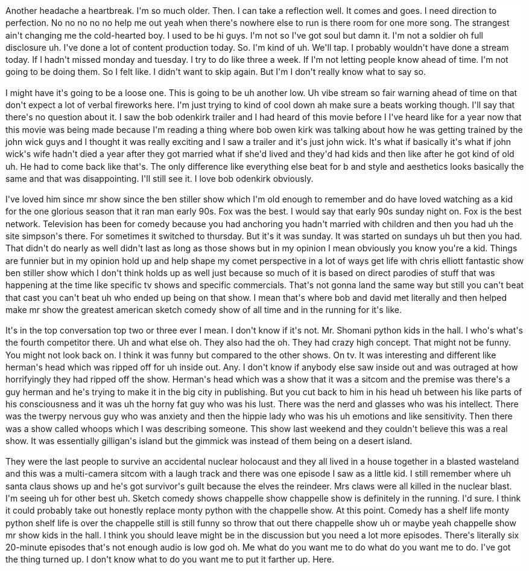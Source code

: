 Another headache a heartbreak. I'm so much older. Then. I can take a reflection well. It comes and goes. I need direction to perfection. No no no no no help me out yeah when there's nowhere else to run is there room for one more song. The strangest ain't changing me the cold-hearted boy. I used to be hi guys. I'm not so I've got soul but damn it. I'm not a soldier oh full disclosure uh. I've done a lot of content production today. So. I'm kind of uh. We'll tap. I probably wouldn't have done a stream today. If I hadn't missed monday and tuesday. I try to do like three a week. If I'm not letting people know ahead of time. I'm not going to be doing them. So I felt like. I didn't want to skip again. But I'm I don't really know what to say so.

I might have it's going to be a loose one. This is going to be uh another low. Uh vibe stream so fair warning ahead of time on that don't expect a lot of verbal fireworks here. I'm just trying to kind of cool down ah make sure a  beats working though. I'll say that there's no question about it. I saw the bob odenkirk trailer and I had heard of this movie before I I've heard like for a year now that this movie was being made because I'm reading a thing where bob owen kirk was talking about how he was getting trained by the john wick guys and I thought it was really exciting and I saw a trailer and it's just john wick. It's what if basically it's what if john wick's wife hadn't died a year after they got married what if she'd lived and they'd had kids and then like after he got kind of old uh. He had to come back like that's. The only difference like everything else beat for b and style and aesthetics looks basically the same and that was disappointing. I'll still see it. I love bob odenkirk obviously.

I've loved him since  mr show since the ben stiller show which I'm old enough to remember and do have loved watching as a kid for the one glorious season that it ran man early 90s. Fox was the best. I would say that early 90s sunday night on. Fox is the best network. Television has been for comedy because you had anchoring you hadn't married with children and then you had uh the site simpson's there. For sometimes it switched to thursday. But it's it was sunday. It was started on sundays uh but then you had. That didn't do nearly as well didn't last as long as those shows but in my opinion I mean obviously you know you're a kid. Things are funnier but in my opinion hold up and help shape my comet perspective in a lot of ways get life with chris elliott fantastic show ben stiller show which I don't think holds up as well just because so much of it is based on direct parodies of stuff that was happening at the time like specific tv shows and specific commercials. That's not gonna land the same way but still you can't beat that cast you can't beat uh who ended up being on that show. I mean that's where  bob and david met literally and then helped make mr show the greatest american sketch comedy show of all time and in the running for it's like.

It's in the top conversation top two or three ever I mean. I don't know if it's not. Mr. Shomani python kids in the hall. I who's what's the fourth competitor there. Uh and what else oh. They also had the oh. They had crazy high concept. That might not be funny. You might not look back on. I think it was funny but compared to the other shows. On tv. It was interesting and different like herman's head which was ripped off for uh inside out. Any. I don't know if anybody else saw inside out and was outraged at how horrifyingly they had ripped off the show. Herman's head which was a show that it was a sitcom and the premise was there's a guy herman and he's trying to make it in the big city in publishing. But you cut back to him in his head uh between his like parts of his consciousness and it was uh the horny fat guy who was his lust. There was the nerd and glasses who was his intellect. There was the twerpy nervous guy who was anxiety and then the hippie lady who was his uh emotions and like sensitivity. Then there was a show called whoops which I was describing someone. This show last weekend and they couldn't believe this was a real show. It was essentially gilligan's island but the gimmick was instead of them being on a desert island.

They were the last people to survive an accidental nuclear holocaust and they all lived in a house together in a blasted wasteland and this was a multi-camera sitcom with a laugh track and there was one episode I saw as a little kid. I still remember where uh santa claus shows up and he's got survivor's guilt because the elves the reindeer. Mrs claws were all killed in the nuclear blast. I'm seeing uh for other best uh. Sketch comedy shows chappelle show chappelle show is definitely in the running. I'd sure. I think it could probably take out honestly replace monty python with the chappelle show. At this point. Comedy has a shelf life monty python shelf life is over the chappelle still is still funny so throw that out there chappelle show uh or maybe yeah chappelle show mr show kids in the hall. I think you should leave might be in the discussion but you need a lot more episodes. There's literally six 20-minute episodes that's not enough audio is low god oh. Me what do you want me to do what do you want me to do. I've got the thing turned up. I don't know what to do you want me to put it farther up. Here.
